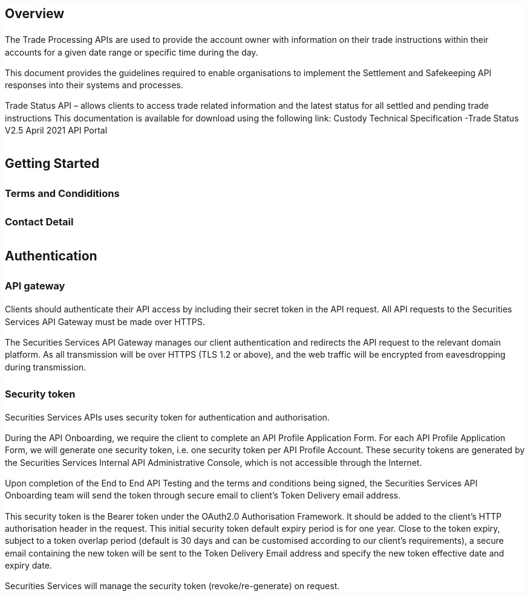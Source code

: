 ## Overview

The Trade Processing APIs are used to provide the account owner with information on their trade instructions within their accounts for a given date range or specific time during the day.

This document provides the guidelines required to enable organisations to implement the Settlement and Safekeeping API responses into their systems and processes. 

Trade Status API – allows clients to access trade related information and the latest status for all settled and pending trade instructions
This documentation is available for download using the following link: Custody Technical Specification -Trade Status V2.5 April 2021 API Portal


## Getting Started

### Terms and Condiditions

### Contact Detail


## Authentication
### API gateway

Clients should authenticate their API access by including their secret token in the API request. All API requests to the Securities Services API Gateway must be made over HTTPS.

The Securities Services API Gateway manages our client authentication and redirects the API request to the relevant domain platform. As all transmission will be over HTTPS (TLS 1.2 or above), and the web traffic will be encrypted from eavesdropping during transmission.

### Security token

Securities Services APIs uses security token for authentication and authorisation.

During the API Onboarding, we require the client to complete an API Profile Application Form. For each API Profile Application Form, we will generate one security token, i.e. one security token per API Profile Account. These security tokens are generated by the Securities Services Internal API Administrative Console, which is not accessible through the Internet.

Upon completion of the End to End API Testing and the terms and conditions being signed, the Securities Services API Onboarding team will send the token through secure email to client’s Token Delivery email address.


This security token is the Bearer token under the OAuth2.0 Authorisation Framework. It should be added to the client’s HTTP authorisation header in the request. This initial security token default expiry period is for one year. Close to the token expiry, subject to a token overlap period (default is 30 days and can be customised according to our client’s requirements), a secure email containing the new token will be sent to the Token Delivery Email address and specify the new token effective date and expiry date.

Securities Services will manage the security token (revoke/re-generate) on request.
